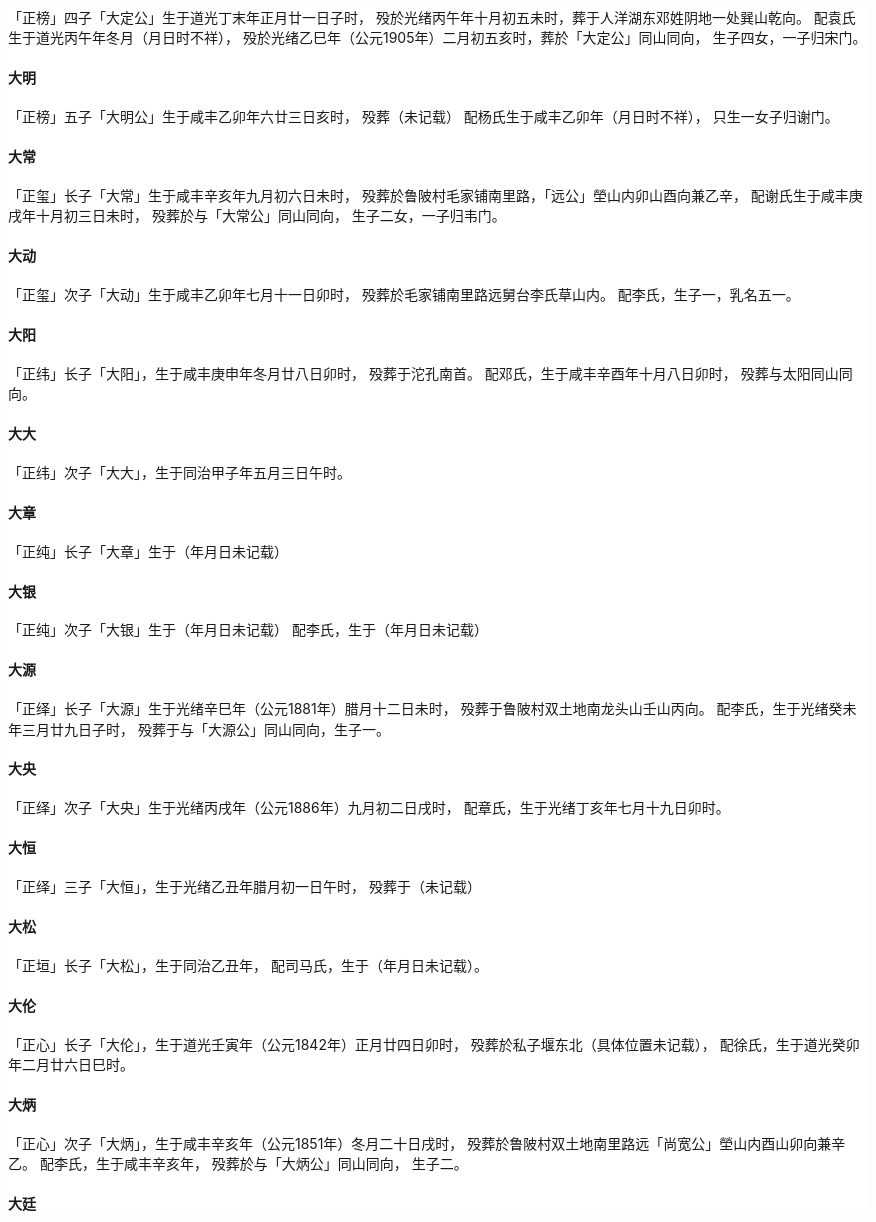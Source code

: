 「正榜」四子「大定公」生于道光丁末年正月廿一日子时， 殁於光绪丙午年十月初五未时，葬于人洋湖东邓姓阴地一处巽山乾向。 配袁氏生于道光丙午年冬月（月日时不祥）， 殁於光绪乙巳年（公元1905年）二月初五亥时，葬於「大定公」同山同向， 生子四女，一子归宋门。

#### 大明

「正榜」五子「大明公」生于咸丰乙卯年六廿三日亥时， 殁葬（未记载） 配杨氏生于咸丰乙卯年（月日时不祥）， 只生一女子归谢门。

#### 大常

「正玺」长子「大常」生于咸丰辛亥年九月初六日未时， 殁葬於鲁陂村毛家铺南里路，「远公」塋山内卯山酉向兼乙辛， 配谢氏生于咸丰庚戌年十月初三日未时， 殁葬於与「大常公」同山同向， 生子二女，一子归韦门。

#### 大动

「正玺」次子「大动」生于咸丰乙卯年七月十一日卯时， 殁葬於毛家铺南里路远舅台李氏草山内。 配李氏，生子一，乳名五一。

#### 大阳

「正纬」长子「大阳」，生于咸丰庚申年冬月廿八日卯时， 殁葬于沱孔南首。 配邓氏，生于咸丰辛酉年十月八日卯时， 殁葬与太阳同山同向。

#### 大大

「正纬」次子「大大」，生于同治甲子年五月三日午时。

#### 大章

「正纯」长子「大章」生于（年月日未记载）

#### 大银

「正纯」次子「大银」生于（年月日未记载） 配李氏，生于（年月日未记载）

#### 大源

「正绎」长子「大源」生于光绪辛巳年（公元1881年）腊月十二日未时， 殁葬于鲁陂村双土地南龙头山壬山丙向。 配李氏，生于光绪癸未年三月廿九日子时， 殁葬于与「大源公」同山同向，生子一。

#### 大央

「正绎」次子「大央」生于光绪丙戌年（公元1886年）九月初二日戌时， 配章氏，生于光绪丁亥年七月十九日卯时。

#### 大恒

「正绎」三子「大恒」，生于光绪乙丑年腊月初一日午时， 殁葬于（未记载）

#### 大松

「正垣」长子「大松」，生于同治乙丑年， 配司马氏，生于（年月日未记载）。

#### 大伦

「正心」长子「大伦」，生于道光壬寅年（公元1842年）正月廿四日卯时， 殁葬於私子堰东北（具体位置未记载）， 配徐氏，生于道光癸卯年二月廿六日巳时。

#### 大炳

「正心」次子「大炳」，生于咸丰辛亥年（公元1851年）冬月二十日戌时， 殁葬於鲁陂村双土地南里路远「尚宽公」塋山内酉山卯向兼辛乙。 配李氏，生于咸丰辛亥年， 殁葬於与「大炳公」同山同向， 生子二。

#### 大廷
